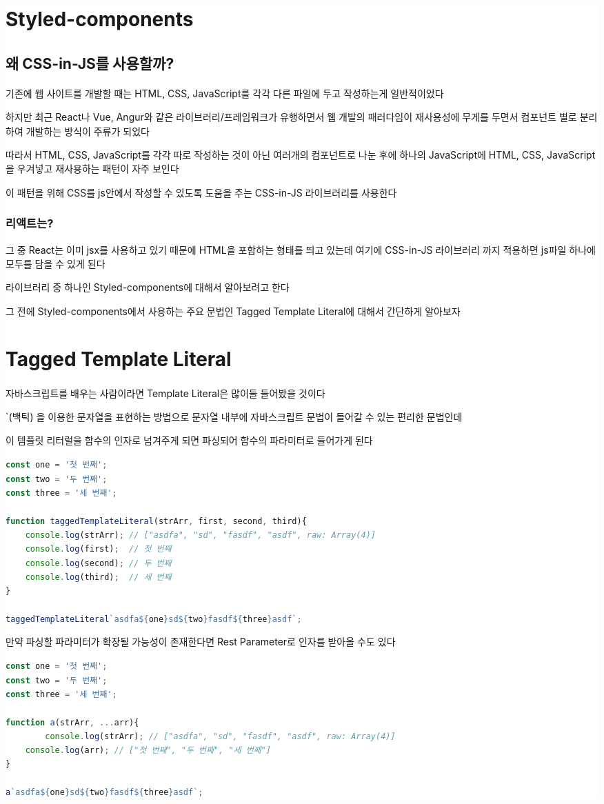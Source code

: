 # Styled-components

## 왜 CSS-in-JS를 사용할까?

기존에 웹 사이트를 개발할 때는 HTML, CSS, JavaScript를 각각 다른 파일에 두고 작성하는게 일반적이었다

하지만 최근 React나 Vue, Angur와 같은 라이브러리/프레임워크가 유행하면서 웹 개발의 패러다임이 재사용성에 무게를 두면서 컴포넌트 별로 분리하여 개발하는 방식이 주류가 되었다

따라서 HTML, CSS, JavaScript를 각각 따로 작성하는 것이 아닌 여러개의 컴포넌트로 나눈 후에 하나의 JavaScript에 HTML, CSS, JavaScript을 우겨넣고 재사용하는 패턴이 자주 보인다

이 패턴을 위해 CSS를 js안에서 작성할 수 있도록 도움을 주는 CSS-in-JS 라이브러리를 사용한다

### 리액트는?

그 중 React는 이미 jsx를 사용하고 있기 때문에 HTML을 포함하는 형태를 띄고 있는데 여기에 CSS-in-JS 라이브러리 까지 적용하면 js파일 하나에 모두를 담을 수 있게 된다

라이브러리 중 하나인 Styled-components에 대해서 알아보려고 한다 

그 전에 Styled-components에서 사용하는 주요 문법인 Tagged Template Literal에 대해서 간단하게 알아보자

# Tagged Template Literal

자바스크립트를 배우는 사람이라면 Template Literal은 많이들 들어봤을 것이다

`(백틱) 을 이용한 문자열을 표현하는 방법으로 문자열 내부에 자바스크립트 문법이 들어갈 수 있는 편리한 문법인데

이 템플릿 리터럴을 함수의 인자로 넘겨주게 되면 파싱되어 함수의 파라미터로 들어가게 된다

```jsx
const one = '첫 번째';
const two = '두 번째';
const three = '세 번째';

function taggedTemplateLiteral(strArr, first, second, third){
    console.log(strArr); // ["asdfa", "sd", "fasdf", "asdf", raw: Array(4)]
    console.log(first);  // 첫 번째
    console.log(second); // 두 번째
    console.log(third);  // 세 번째
}

taggedTemplateLiteral`asdfa${one}sd${two}fasdf${three}asdf`;
```

만약 파싱할 파라미터가 확장될 가능성이 존재한다면 Rest Parameter로 인자를 받아올 수도 있다

```jsx
const one = '첫 번째';
const two = '두 번째';
const three = '세 번째';

function a(strArr, ...arr){
		console.log(strArr); // ["asdfa", "sd", "fasdf", "asdf", raw: Array(4)]
    console.log(arr); // ["첫 번째", "두 번째", "세 번째"]
}

a`asdfa${one}sd${two}fasdf${three}asdf`;
```

